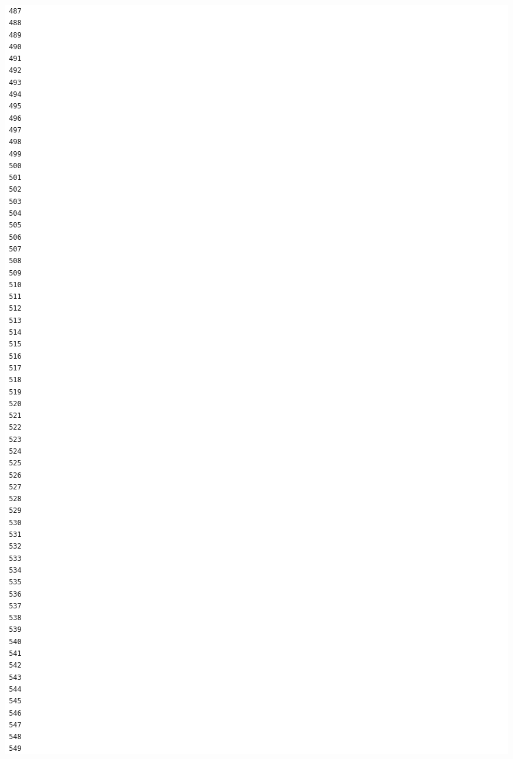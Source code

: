 ```
 487
 488
 489
 490
 491
 492
 493
 494
 495
 496
 497
 498
 499
 500
 501
 502
 503
 504
 505
 506
 507
 508
 509
 510
 511
 512
 513
 514
 515
 516
 517
 518
 519
 520
 521
 522
 523
 524
 525
 526
 527
 528
 529
 530
 531
 532
 533
 534
 535
 536
 537
 538
 539
 540
 541
 542
 543
 544
 545
 546
 547
 548
 549
```